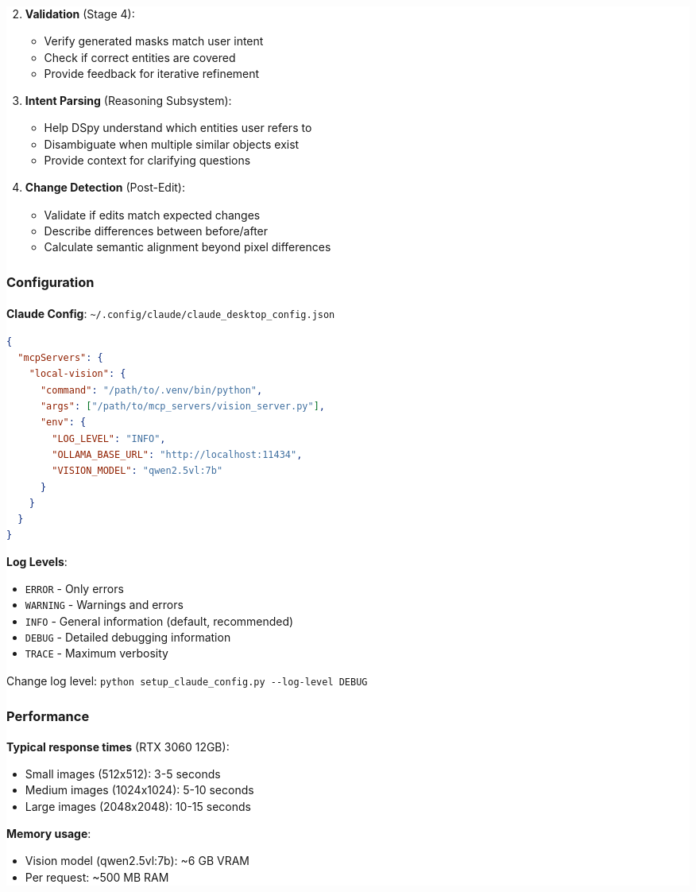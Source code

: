 2. **Validation** (Stage 4):
   - Verify generated masks match user intent
   - Check if correct entities are covered
   - Provide feedback for iterative refinement

3. **Intent Parsing** (Reasoning Subsystem):
   - Help DSpy understand which entities user refers to
   - Disambiguate when multiple similar objects exist
   - Provide context for clarifying questions

4. **Change Detection** (Post-Edit):
   - Validate if edits match expected changes
   - Describe differences between before/after
   - Calculate semantic alignment beyond pixel differences

### Configuration

**Claude Config**: `~/.config/claude/claude_desktop_config.json`

```json
{
  "mcpServers": {
    "local-vision": {
      "command": "/path/to/.venv/bin/python",
      "args": ["/path/to/mcp_servers/vision_server.py"],
      "env": {
        "LOG_LEVEL": "INFO",
        "OLLAMA_BASE_URL": "http://localhost:11434",
        "VISION_MODEL": "qwen2.5vl:7b"
      }
    }
  }
}
```

**Log Levels**:
- `ERROR` - Only errors
- `WARNING` - Warnings and errors
- `INFO` - General information (default, recommended)
- `DEBUG` - Detailed debugging information
- `TRACE` - Maximum verbosity

Change log level: `python setup_claude_config.py --log-level DEBUG`

### Performance

**Typical response times** (RTX 3060 12GB):
- Small images (512x512): 3-5 seconds
- Medium images (1024x1024): 5-10 seconds
- Large images (2048x2048): 10-15 seconds

**Memory usage**:
- Vision model (qwen2.5vl:7b): ~6 GB VRAM
- Per request: ~500 MB RAM

